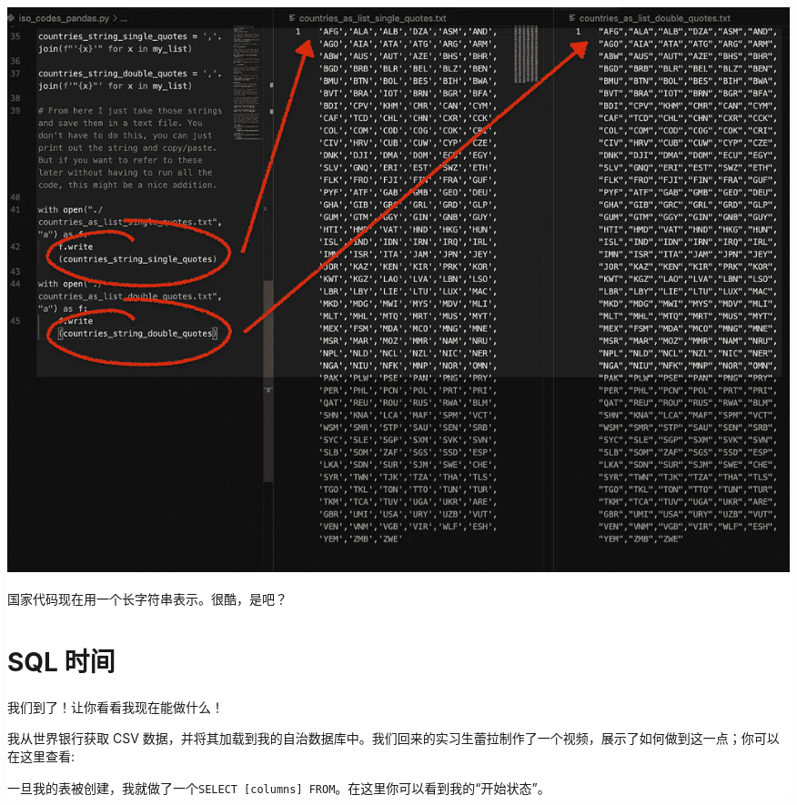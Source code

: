 ![](img/c1b47d08a541fdbaa5faa62561887037.png)

国家代码现在用一个长字符串表示。很酷，是吧？

# SQL 时间

我们到了！让你看看我现在能做什么！

我从世界银行获取 CSV 数据，并将其加载到我的自治数据库中。我们回来的实习生蕾拉制作了一个视频，展示了如何做到这一点；你可以在这里查看:

一旦我的表被创建，我就做了一个`SELECT [columns] FROM`。在这里你可以看到我的“开始状态”。
